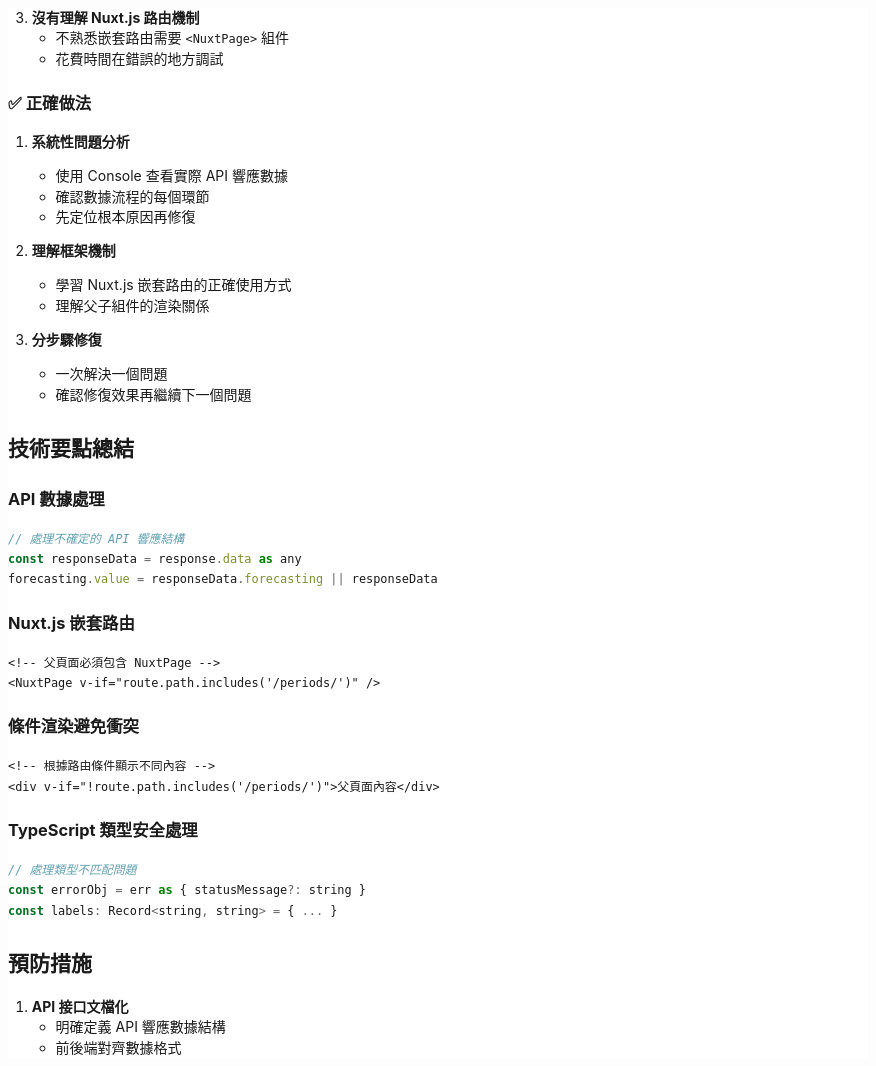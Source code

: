 3. **沒有理解 Nuxt.js 路由機制**
   - 不熟悉嵌套路由需要 `<NuxtPage>` 組件
   - 花費時間在錯誤的地方調試

### ✅ 正確做法

1. **系統性問題分析**
   - 使用 Console 查看實際 API 響應數據
   - 確認數據流程的每個環節
   - 先定位根本原因再修復

2. **理解框架機制**
   - 學習 Nuxt.js 嵌套路由的正確使用方式
   - 理解父子組件的渲染關係

3. **分步驟修復**
   - 一次解決一個問題
   - 確認修復效果再繼續下一個問題

## 技術要點總結

### API 數據處理
```javascript
// 處理不確定的 API 響應結構
const responseData = response.data as any
forecasting.value = responseData.forecasting || responseData
```

### Nuxt.js 嵌套路由
```vue
<!-- 父頁面必須包含 NuxtPage -->
<NuxtPage v-if="route.path.includes('/periods/')" />
```

### 條件渲染避免衝突
```vue
<!-- 根據路由條件顯示不同內容 -->
<div v-if="!route.path.includes('/periods/')">父頁面內容</div>
```

### TypeScript 類型安全處理
```javascript
// 處理類型不匹配問題
const errorObj = err as { statusMessage?: string }
const labels: Record<string, string> = { ... }
```

## 預防措施

1. **API 接口文檔化**
   - 明確定義 API 響應數據結構
   - 前後端對齊數據格式

